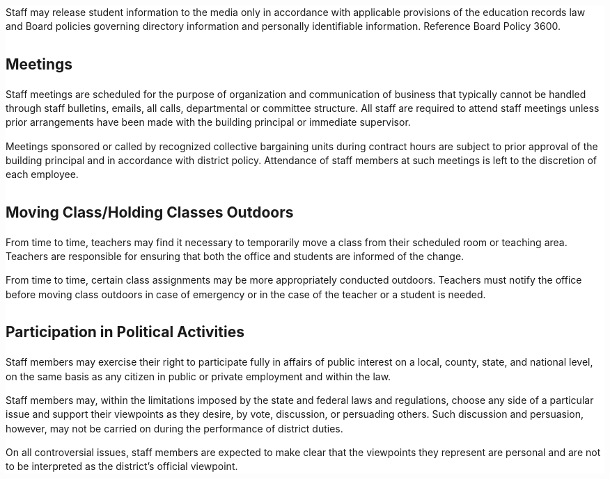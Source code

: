 Staff may release student information to the media only in accordance with applicable provisions of the
education records law and Board policies governing directory information and personally identifiable
information. Reference Board Policy 3600.

## Meetings

Staff meetings are scheduled for the purpose of organization and communication of business that typically
cannot be handled through staff bulletins, emails, all calls, departmental or committee structure. All staff are
required to attend staff meetings unless prior arrangements have been made with the building principal or
immediate supervisor.

Meetings sponsored or called by recognized collective bargaining units during contract hours are subject to
prior approval of the building principal and in accordance with district policy. Attendance of staff members at
such meetings is left to the discretion of each employee.

## Moving Class/Holding Classes Outdoors

From time to time, teachers may find it necessary to temporarily move a class from their scheduled room or
teaching area. Teachers are responsible for ensuring that both the office and students are informed of the
change.

From time to time, certain class assignments may be more appropriately conducted outdoors. Teachers must
notify the office before moving class outdoors in case of emergency or in the case of the teacher or a student is
needed.

## Participation in Political Activities

Staff members may exercise their right to participate fully in affairs of public interest on a local, county, state,
and national level, on the same basis as any citizen in public or private employment and within the law.

Staff members may, within the limitations imposed by the state and federal laws and regulations, choose any
side of a particular issue and support their viewpoints as they desire, by vote, discussion, or persuading others.
Such discussion and persuasion, however, may not be carried on during the performance of district duties.

On all controversial issues, staff members are expected to make clear that the viewpoints they represent are
personal and are not to be interpreted as the district’s official viewpoint.
